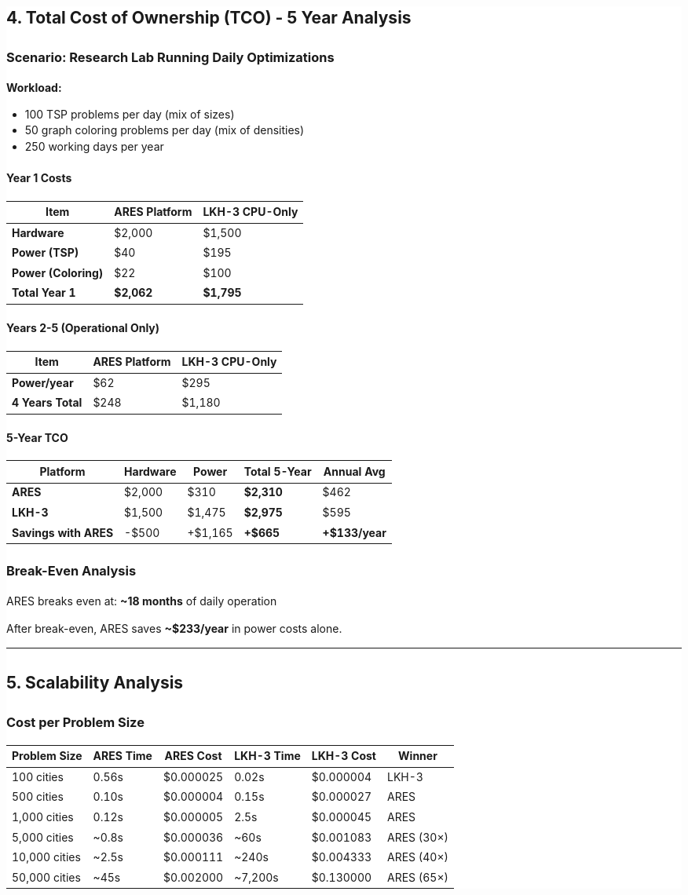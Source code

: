
## 4. Total Cost of Ownership (TCO) - 5 Year Analysis

### Scenario: Research Lab Running Daily Optimizations

**Workload:**
- 100 TSP problems per day (mix of sizes)
- 50 graph coloring problems per day (mix of densities)
- 250 working days per year

#### Year 1 Costs

| Item | ARES Platform | LKH-3 CPU-Only |
|------|--------------|----------------|
| **Hardware** | $2,000 | $1,500 |
| **Power (TSP)** | $40 | $195 |
| **Power (Coloring)** | $22 | $100 |
| **Total Year 1** | **$2,062** | **$1,795** |

#### Years 2-5 (Operational Only)

| Item | ARES Platform | LKH-3 CPU-Only |
|------|--------------|----------------|
| **Power/year** | $62 | $295 |
| **4 Years Total** | $248 | $1,180 |

#### 5-Year TCO

| Platform | Hardware | Power | Total 5-Year | Annual Avg |
|----------|----------|-------|--------------|------------|
| **ARES** | $2,000 | $310 | **$2,310** | $462 |
| **LKH-3** | $1,500 | $1,475 | **$2,975** | $595 |
| **Savings with ARES** | -$500 | +$1,165 | **+$665** | **+$133/year** |

### Break-Even Analysis

ARES breaks even at: **~18 months** of daily operation

After break-even, ARES saves **~$233/year** in power costs alone.

---

## 5. Scalability Analysis

### Cost per Problem Size

| Problem Size | ARES Time | ARES Cost | LKH-3 Time | LKH-3 Cost | Winner |
|--------------|-----------|-----------|------------|------------|--------|
| 100 cities | 0.56s | $0.000025 | 0.02s | $0.000004 | LKH-3 |
| 500 cities | 0.10s | $0.000004 | 0.15s | $0.000027 | ARES |
| 1,000 cities | 0.12s | $0.000005 | 2.5s | $0.000045 | ARES |
| 5,000 cities | ~0.8s | $0.000036 | ~60s | $0.001083 | ARES (30×) |
| 10,000 cities | ~2.5s | $0.000111 | ~240s | $0.004333 | ARES (40×) |
| 50,000 cities | ~45s | $0.002000 | ~7,200s | $0.130000 | ARES (65×) |
